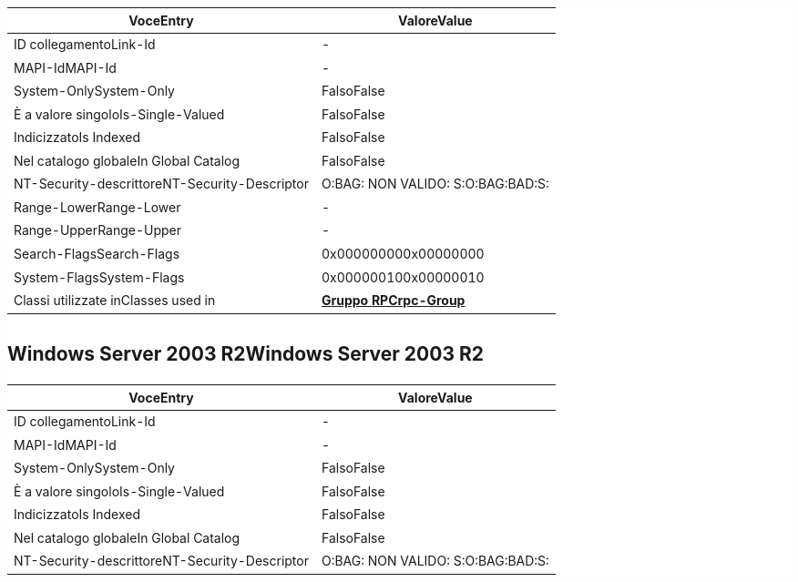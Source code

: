 

| <span data-ttu-id="0db68-153">Voce</span><span class="sxs-lookup"><span data-stu-id="0db68-153">Entry</span></span> | <span data-ttu-id="0db68-154">Valore</span><span class="sxs-lookup"><span data-stu-id="0db68-154">Value</span></span> |
|------------------------|--------------------------------------------|
| <span data-ttu-id="0db68-155">ID collegamento</span><span class="sxs-lookup"><span data-stu-id="0db68-155">Link-Id</span></span>                | \-                                         |
| <span data-ttu-id="0db68-156">MAPI-Id</span><span class="sxs-lookup"><span data-stu-id="0db68-156">MAPI-Id</span></span>                | \-                                         |
| <span data-ttu-id="0db68-157">System-Only</span><span class="sxs-lookup"><span data-stu-id="0db68-157">System-Only</span></span>            | <span data-ttu-id="0db68-158">Falso</span><span class="sxs-lookup"><span data-stu-id="0db68-158">False</span></span>                                      |
| <span data-ttu-id="0db68-159">È a valore singolo</span><span class="sxs-lookup"><span data-stu-id="0db68-159">Is-Single-Valued</span></span>       | <span data-ttu-id="0db68-160">Falso</span><span class="sxs-lookup"><span data-stu-id="0db68-160">False</span></span>                                      |
| <span data-ttu-id="0db68-161">Indicizzato</span><span class="sxs-lookup"><span data-stu-id="0db68-161">Is Indexed</span></span>             | <span data-ttu-id="0db68-162">Falso</span><span class="sxs-lookup"><span data-stu-id="0db68-162">False</span></span>                                      |
| <span data-ttu-id="0db68-163">Nel catalogo globale</span><span class="sxs-lookup"><span data-stu-id="0db68-163">In Global Catalog</span></span>      | <span data-ttu-id="0db68-164">Falso</span><span class="sxs-lookup"><span data-stu-id="0db68-164">False</span></span>                                      |
| <span data-ttu-id="0db68-165">NT-Security-descrittore</span><span class="sxs-lookup"><span data-stu-id="0db68-165">NT-Security-Descriptor</span></span> | <span data-ttu-id="0db68-166">O:BAG: NON VALIDO: S:</span><span class="sxs-lookup"><span data-stu-id="0db68-166">O:BAG:BAD:S:</span></span>                               |
| <span data-ttu-id="0db68-167">Range-Lower</span><span class="sxs-lookup"><span data-stu-id="0db68-167">Range-Lower</span></span>            | \-                                         |
| <span data-ttu-id="0db68-168">Range-Upper</span><span class="sxs-lookup"><span data-stu-id="0db68-168">Range-Upper</span></span>            | \-                                         |
| <span data-ttu-id="0db68-169">Search-Flags</span><span class="sxs-lookup"><span data-stu-id="0db68-169">Search-Flags</span></span>           | <span data-ttu-id="0db68-170">0x00000000</span><span class="sxs-lookup"><span data-stu-id="0db68-170">0x00000000</span></span>                                 |
| <span data-ttu-id="0db68-171">System-Flags</span><span class="sxs-lookup"><span data-stu-id="0db68-171">System-Flags</span></span>           | <span data-ttu-id="0db68-172">0x00000010</span><span class="sxs-lookup"><span data-stu-id="0db68-172">0x00000010</span></span>                                 |
| <span data-ttu-id="0db68-173">Classi utilizzate in</span><span class="sxs-lookup"><span data-stu-id="0db68-173">Classes used in</span></span>        | [<span data-ttu-id="0db68-174">**Gruppo RPC**</span><span class="sxs-lookup"><span data-stu-id="0db68-174">**rpc-Group**</span></span>](c-rpcgroup.md)<br/> |



## <a name="windows-server-2003-r2"></a><span data-ttu-id="0db68-175">Windows Server 2003 R2</span><span class="sxs-lookup"><span data-stu-id="0db68-175">Windows Server 2003 R2</span></span>



| <span data-ttu-id="0db68-176">Voce</span><span class="sxs-lookup"><span data-stu-id="0db68-176">Entry</span></span> | <span data-ttu-id="0db68-177">Valore</span><span class="sxs-lookup"><span data-stu-id="0db68-177">Value</span></span> |
|------------------------|--------------------------------------------|
| <span data-ttu-id="0db68-178">ID collegamento</span><span class="sxs-lookup"><span data-stu-id="0db68-178">Link-Id</span></span>                | \-                                         |
| <span data-ttu-id="0db68-179">MAPI-Id</span><span class="sxs-lookup"><span data-stu-id="0db68-179">MAPI-Id</span></span>                | \-                                         |
| <span data-ttu-id="0db68-180">System-Only</span><span class="sxs-lookup"><span data-stu-id="0db68-180">System-Only</span></span>            | <span data-ttu-id="0db68-181">Falso</span><span class="sxs-lookup"><span data-stu-id="0db68-181">False</span></span>                                      |
| <span data-ttu-id="0db68-182">È a valore singolo</span><span class="sxs-lookup"><span data-stu-id="0db68-182">Is-Single-Valued</span></span>       | <span data-ttu-id="0db68-183">Falso</span><span class="sxs-lookup"><span data-stu-id="0db68-183">False</span></span>                                      |
| <span data-ttu-id="0db68-184">Indicizzato</span><span class="sxs-lookup"><span data-stu-id="0db68-184">Is Indexed</span></span>             | <span data-ttu-id="0db68-185">Falso</span><span class="sxs-lookup"><span data-stu-id="0db68-185">False</span></span>                                      |
| <span data-ttu-id="0db68-186">Nel catalogo globale</span><span class="sxs-lookup"><span data-stu-id="0db68-186">In Global Catalog</span></span>      | <span data-ttu-id="0db68-187">Falso</span><span class="sxs-lookup"><span data-stu-id="0db68-187">False</span></span>                                      |
| <span data-ttu-id="0db68-188">NT-Security-descrittore</span><span class="sxs-lookup"><span data-stu-id="0db68-188">NT-Security-Descriptor</span></span> | <span data-ttu-id="0db68-189">O:BAG: NON VALIDO: S:</span><span class="sxs-lookup"><span data-stu-id="0db68-189">O:BAG:BAD:S:</span></span>                               |